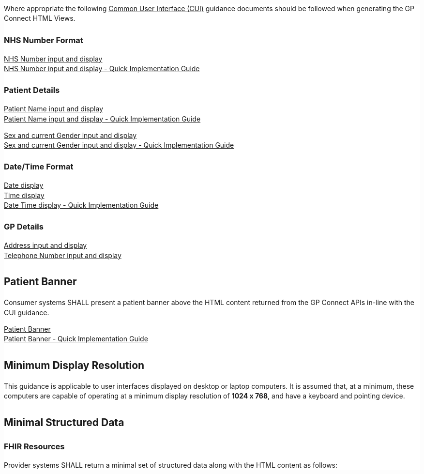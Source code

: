 Where appropriate the following [Common User Interface (CUI)](http://systems.digital.nhs.uk/data/cui/) guidance documents should be followed when generating the GP Connect HTML Views.

### NHS Number Format ###

[NHS Number input and display](http://systems.digital.nhs.uk/data/cui/uig/inputdisplay.pdf)<br/>
[NHS Number input and display - Quick Implementation Guide](http://systems.digital.nhs.uk/data/cui/uig/inputdisplayqig.pdf)

### Patient Details ###

[Patient Name input and display](http://systems.digital.nhs.uk/data/cui/uig/patnamedisp.pdf)<br/>
[Patient Name input and display - Quick Implementation Guide](http://systems.digital.nhs.uk/data/cui/uig/patnamedispqig.pdf)

[Sex and current Gender input and display](http://systems.digital.nhs.uk/data/cui/uig/sex.pdf)<br/>
[Sex and current Gender input and display - Quick Implementation Guide](http://systems.digital.nhs.uk/data/cui/uig/sexqig.pdf)

### Date/Time Format ###

[Date display](http://systems.digital.nhs.uk/data/cui/uig/datedisplay.pdf)<br/>
[Time display](http://systems.digital.nhs.uk/data/cui/uig/timedisplay.pdf)<br/>
[Date Time display - Quick Implementation Guide](http://systems.digital.nhs.uk/data/cui/uig/datetimedispqig.pdf)

### GP Details ###

[Address input and display](http://systems.digital.nhs.uk/data/cui/uig/address.pdf)<br/>
[Telephone Number input and display](http://systems.digital.nhs.uk/data/cui/uig/tele.pdf)

## Patient Banner ##

Consumer systems SHALL present a patient banner above the HTML content returned from the GP Connect APIs in-line with the CUI guidance.

[Patient Banner](http://systems.digital.nhs.uk/data/cui/uig/patben.pdf)<br/>
[Patient Banner - Quick Implementation Guide](http://systems.digital.nhs.uk/data/cui/uig/patben.pdf)

## Minimum Display Resolution ##

This guidance is applicable to user interfaces displayed on desktop or laptop computers. It is assumed that, at a minimum, these computers are capable of operating at a minimum display resolution of **1024 x 768**, and have a keyboard and pointing device.

## Minimal Structured Data ##

### FHIR Resources ###

Provider systems SHALL return a minimal set of structured data along with the HTML content as follows:
